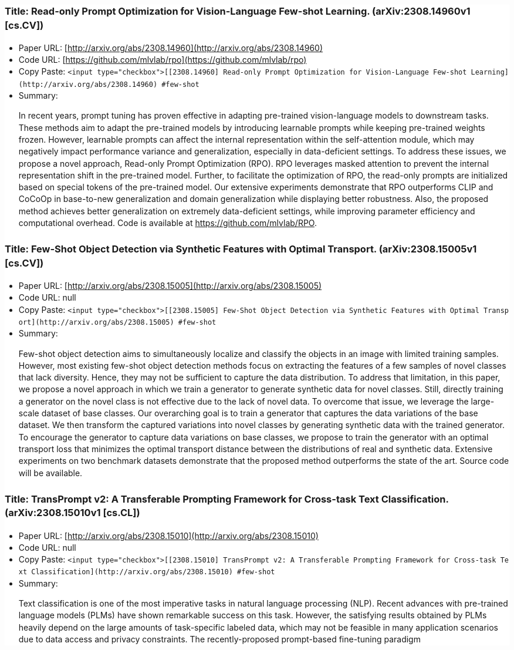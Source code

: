 ### Title: Read-only Prompt Optimization for Vision-Language Few-shot Learning. (arXiv:2308.14960v1 [cs.CV])
* Paper URL: [http://arxiv.org/abs/2308.14960](http://arxiv.org/abs/2308.14960)
* Code URL: [https://github.com/mlvlab/rpo](https://github.com/mlvlab/rpo)
* Copy Paste: `<input type="checkbox">[[2308.14960] Read-only Prompt Optimization for Vision-Language Few-shot Learning](http://arxiv.org/abs/2308.14960) #few-shot`
* Summary: <p>In recent years, prompt tuning has proven effective in adapting pre-trained
vision-language models to downstream tasks. These methods aim to adapt the
pre-trained models by introducing learnable prompts while keeping pre-trained
weights frozen. However, learnable prompts can affect the internal
representation within the self-attention module, which may negatively impact
performance variance and generalization, especially in data-deficient settings.
To address these issues, we propose a novel approach, Read-only Prompt
Optimization (RPO). RPO leverages masked attention to prevent the internal
representation shift in the pre-trained model. Further, to facilitate the
optimization of RPO, the read-only prompts are initialized based on special
tokens of the pre-trained model. Our extensive experiments demonstrate that RPO
outperforms CLIP and CoCoOp in base-to-new generalization and domain
generalization while displaying better robustness. Also, the proposed method
achieves better generalization on extremely data-deficient settings, while
improving parameter efficiency and computational overhead. Code is available at
https://github.com/mlvlab/RPO.
</p>

### Title: Few-Shot Object Detection via Synthetic Features with Optimal Transport. (arXiv:2308.15005v1 [cs.CV])
* Paper URL: [http://arxiv.org/abs/2308.15005](http://arxiv.org/abs/2308.15005)
* Code URL: null
* Copy Paste: `<input type="checkbox">[[2308.15005] Few-Shot Object Detection via Synthetic Features with Optimal Transport](http://arxiv.org/abs/2308.15005) #few-shot`
* Summary: <p>Few-shot object detection aims to simultaneously localize and classify the
objects in an image with limited training samples. However, most existing
few-shot object detection methods focus on extracting the features of a few
samples of novel classes that lack diversity. Hence, they may not be sufficient
to capture the data distribution. To address that limitation, in this paper, we
propose a novel approach in which we train a generator to generate synthetic
data for novel classes. Still, directly training a generator on the novel class
is not effective due to the lack of novel data. To overcome that issue, we
leverage the large-scale dataset of base classes. Our overarching goal is to
train a generator that captures the data variations of the base dataset. We
then transform the captured variations into novel classes by generating
synthetic data with the trained generator. To encourage the generator to
capture data variations on base classes, we propose to train the generator with
an optimal transport loss that minimizes the optimal transport distance between
the distributions of real and synthetic data. Extensive experiments on two
benchmark datasets demonstrate that the proposed method outperforms the state
of the art. Source code will be available.
</p>

### Title: TransPrompt v2: A Transferable Prompting Framework for Cross-task Text Classification. (arXiv:2308.15010v1 [cs.CL])
* Paper URL: [http://arxiv.org/abs/2308.15010](http://arxiv.org/abs/2308.15010)
* Code URL: null
* Copy Paste: `<input type="checkbox">[[2308.15010] TransPrompt v2: A Transferable Prompting Framework for Cross-task Text Classification](http://arxiv.org/abs/2308.15010) #few-shot`
* Summary: <p>Text classification is one of the most imperative tasks in natural language
processing (NLP). Recent advances with pre-trained language models (PLMs) have
shown remarkable success on this task. However, the satisfying results obtained
by PLMs heavily depend on the large amounts of task-specific labeled data,
which may not be feasible in many application scenarios due to data access and
privacy constraints. The recently-proposed prompt-based fine-tuning paradigm